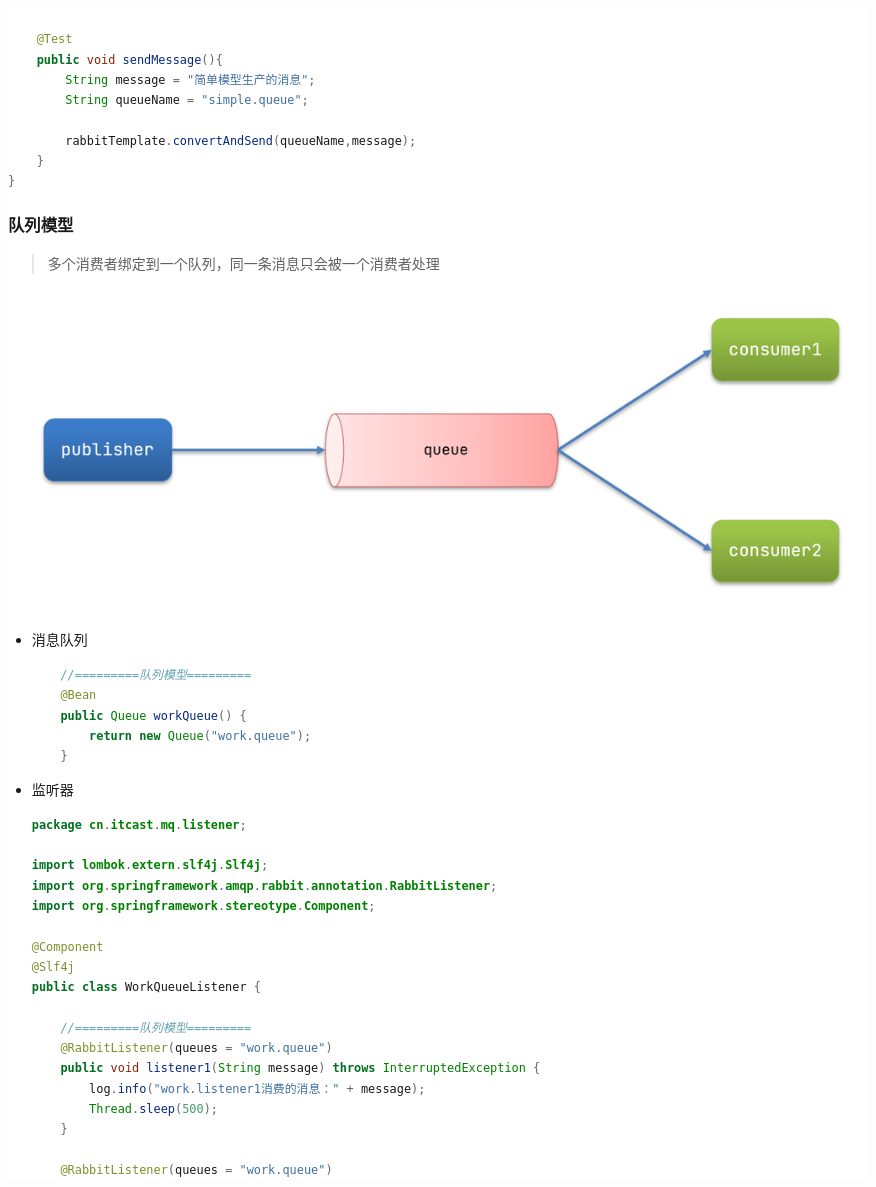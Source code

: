   ```java
  
      @Test
      public void sendMessage(){
          String message = "简单模型生产的消息";
          String queueName = "simple.queue";
  
          rabbitTemplate.convertAndSend(queueName,message);
      }
  }
  ```



### 队列模型

> 多个消费者绑定到一个队列，同一条消息只会被一个消费者处理

![image-20210717164238910](images/image-20210717164238910.png)

- 消息队列

  ```java
      //=========队列模型=========
      @Bean
      public Queue workQueue() {
          return new Queue("work.queue");
      }
  ```

- 监听器

  ```java
  package cn.itcast.mq.listener;
  
  import lombok.extern.slf4j.Slf4j;
  import org.springframework.amqp.rabbit.annotation.RabbitListener;
  import org.springframework.stereotype.Component;
  
  @Component
  @Slf4j
  public class WorkQueueListener {
  
      //=========队列模型=========
      @RabbitListener(queues = "work.queue")
      public void listener1(String message) throws InterruptedException {
          log.info("work.listener1消费的消息：" + message);
          Thread.sleep(500);
      }
  
      @RabbitListener(queues = "work.queue")
  ```